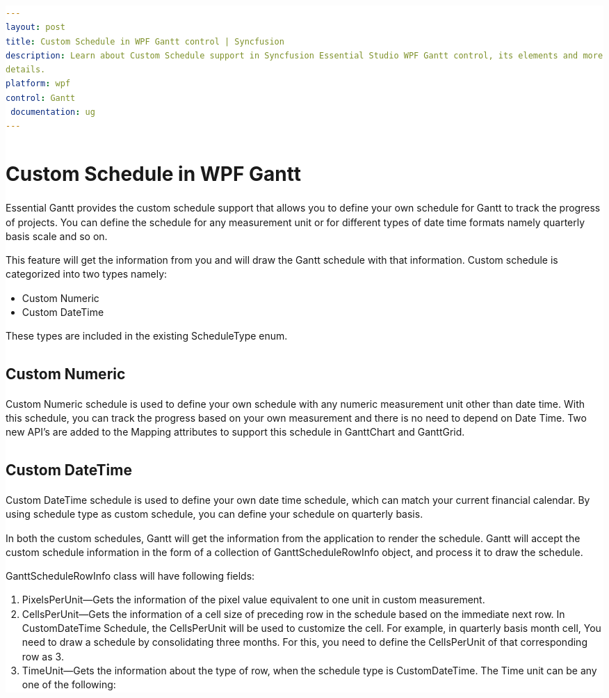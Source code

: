 ```yaml
---
layout: post
title: Custom Schedule in WPF Gantt control | Syncfusion
description: Learn about Custom Schedule support in Syncfusion Essential Studio WPF Gantt control, its elements and more details.
platform: wpf
control: Gantt
 documentation: ug
---
```


# Custom Schedule in WPF Gantt

Essential Gantt provides the custom schedule support that allows you to define your own schedule for Gantt to track the progress of projects. You can define the schedule for any measurement unit or for different types of date time formats namely quarterly basis scale and so on.

This feature will get the information from you and will draw the Gantt schedule with that information. Custom schedule is categorized into two types namely: 

* Custom Numeric 
* Custom DateTime

These types are included in the existing ScheduleType enum.

## Custom Numeric

Custom Numeric schedule is used to define your own schedule with any numeric measurement unit other than date time. With this schedule, you can track the progress based on your own measurement and there is no need to depend on Date Time. Two new API’s are added to the Mapping attributes to support this schedule in GanttChart and GanttGrid.

## Custom DateTime

Custom DateTime schedule is used to define your own date time schedule, which can match your current financial calendar. By using schedule type as custom schedule, you can define your schedule on quarterly basis.

In both the custom schedules, Gantt will get the information from the application to render the schedule. Gantt will accept the custom schedule information in the form of a collection of GanttScheduleRowInfo object, and process it to draw the schedule. 

GanttScheduleRowInfo class will have following fields:

1. PixelsPerUnit—Gets the information of the pixel value equivalent to one unit in custom measurement.
2. CellsPerUnit—Gets the information of a cell size of preceding row in the schedule based on the immediate next row. In CustomDateTime Schedule, the CellsPerUnit will be used to customize the cell. For example, in quarterly basis month cell, You need to draw a schedule by consolidating three months. For this, you need to define the CellsPerUnit of that corresponding row as 3.
3. TimeUnit—Gets the information about the type of row, when the schedule type is CustomDateTime. The Time unit can be any one of the following:

